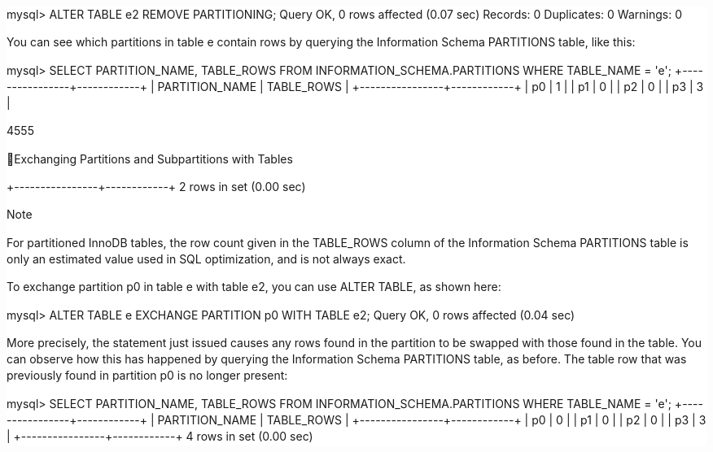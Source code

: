 mysql> ALTER TABLE e2 REMOVE PARTITIONING;
Query OK, 0 rows affected (0.07 sec)
Records: 0  Duplicates: 0  Warnings: 0

You can see which partitions in table e contain rows by querying the Information Schema PARTITIONS
table, like this:

mysql> SELECT PARTITION_NAME, TABLE_ROWS
           FROM INFORMATION_SCHEMA.PARTITIONS
           WHERE TABLE_NAME = 'e';
+----------------+------------+
| PARTITION_NAME | TABLE_ROWS |
+----------------+------------+
| p0             |          1 |
| p1             |          0 |
| p2             |          0 |
| p3             |          3 |

4555

Exchanging Partitions and Subpartitions with Tables

+----------------+------------+
2 rows in set (0.00 sec)

Note

For partitioned InnoDB tables, the row count given in the TABLE_ROWS column
of the Information Schema PARTITIONS table is only an estimated value used
in SQL optimization, and is not always exact.

To exchange partition p0 in table e with table e2, you can use ALTER TABLE, as shown here:

mysql> ALTER TABLE e EXCHANGE PARTITION p0 WITH TABLE e2;
Query OK, 0 rows affected (0.04 sec)

More precisely, the statement just issued causes any rows found in the partition to be swapped with
those found in the table. You can observe how this has happened by querying the Information Schema
PARTITIONS table, as before. The table row that was previously found in partition p0 is no longer
present:

mysql> SELECT PARTITION_NAME, TABLE_ROWS
           FROM INFORMATION_SCHEMA.PARTITIONS
           WHERE TABLE_NAME = 'e';
+----------------+------------+
| PARTITION_NAME | TABLE_ROWS |
+----------------+------------+
| p0             |          0 |
| p1             |          0 |
| p2             |          0 |
| p3             |          3 |
+----------------+------------+
4 rows in set (0.00 sec)
